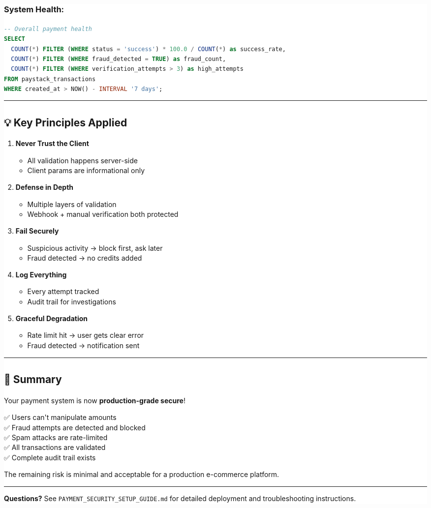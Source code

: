 ### **System Health:**
```sql
-- Overall payment health
SELECT 
  COUNT(*) FILTER (WHERE status = 'success') * 100.0 / COUNT(*) as success_rate,
  COUNT(*) FILTER (WHERE fraud_detected = TRUE) as fraud_count,
  COUNT(*) FILTER (WHERE verification_attempts > 3) as high_attempts
FROM paystack_transactions
WHERE created_at > NOW() - INTERVAL '7 days';
```

---

## 💡 Key Principles Applied

1. **Never Trust the Client**
   - All validation happens server-side
   - Client params are informational only

2. **Defense in Depth**
   - Multiple layers of validation
   - Webhook + manual verification both protected

3. **Fail Securely**
   - Suspicious activity → block first, ask later
   - Fraud detected → no credits added

4. **Log Everything**
   - Every attempt tracked
   - Audit trail for investigations

5. **Graceful Degradation**
   - Rate limit hit → user gets clear error
   - Fraud detected → notification sent

---

## 🎉 Summary

Your payment system is now **production-grade secure**! 

✅ Users can't manipulate amounts  
✅ Fraud attempts are detected and blocked  
✅ Spam attacks are rate-limited  
✅ All transactions are validated  
✅ Complete audit trail exists  

The remaining risk is minimal and acceptable for a production e-commerce platform.

---

**Questions?**
See `PAYMENT_SECURITY_SETUP_GUIDE.md` for detailed deployment and troubleshooting instructions.

